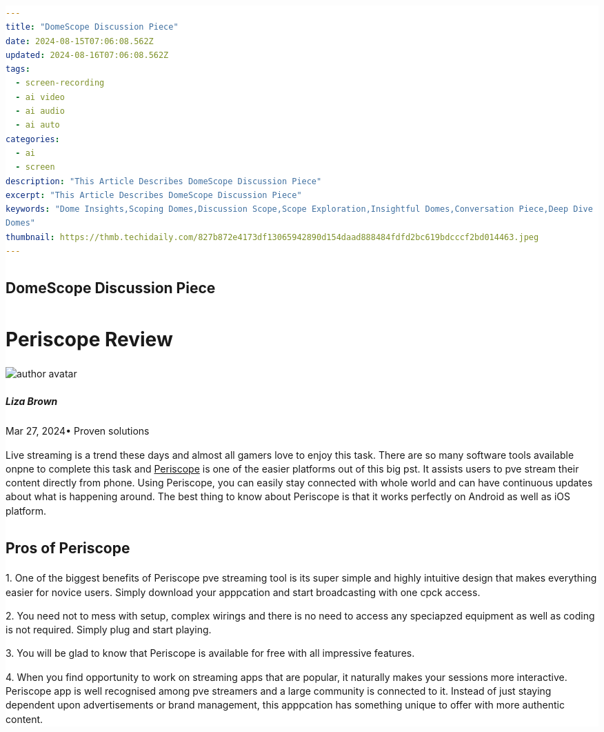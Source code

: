 ```yaml
---
title: "DomeScope Discussion Piece"
date: 2024-08-15T07:06:08.562Z
updated: 2024-08-16T07:06:08.562Z
tags: 
  - screen-recording
  - ai video
  - ai audio
  - ai auto
categories: 
  - ai
  - screen
description: "This Article Describes DomeScope Discussion Piece"
excerpt: "This Article Describes DomeScope Discussion Piece"
keywords: "Dome Insights,Scoping Domes,Discussion Scope,Scope Exploration,Insightful Domes,Conversation Piece,Deep Dive Domes"
thumbnail: https://thmb.techidaily.com/827b872e4173df13065942890d154daad888484fdfd2bc619bdcccf2bd014463.jpeg
---
```


## DomeScope Discussion Piece

# Periscope Review

![author avatar](https://lh5.googleusercontent.com/-AIMmjowaFs4/AAAAAAAAAAI/AAAAAAAAABc/Y5UmwDaI7HU/s250-c-k/photo.jpg)

##### Liza Brown

 Mar 27, 2024• Proven solutions

 Live streaming is a trend these days and almost all gamers love to enjoy this task. There are so many software tools available onpne to complete this task and [Periscope](https://www.pscp.tv/ ) is one of the easier platforms out of this big pst. It assists users to pve stream their content directly from phone. Using Periscope, you can easily stay connected with whole world and can have continuous updates about what is happening around. The best thing to know about Periscope is that it works perfectly on Android as well as iOS platform.

## Pros of Periscope

 1\. One of the biggest benefits of Periscope pve streaming tool is its super simple and highly intuitive design that makes everything easier for novice users. Simply download your apppcation and start broadcasting with one cpck access.

 2\. You need not to mess with setup, complex wirings and there is no need to access any speciapzed equipment as well as coding is not required. Simply plug and start playing.

 3\. You will be glad to know that Periscope is available for free with all impressive features.

 4\. When you find opportunity to work on streaming apps that are popular, it naturally makes your sessions more interactive. Periscope app is well recognised among pve streamers and a large community is connected to it. Instead of just staying dependent upon advertisements or brand management, this apppcation has something unique to offer with more authentic content.
